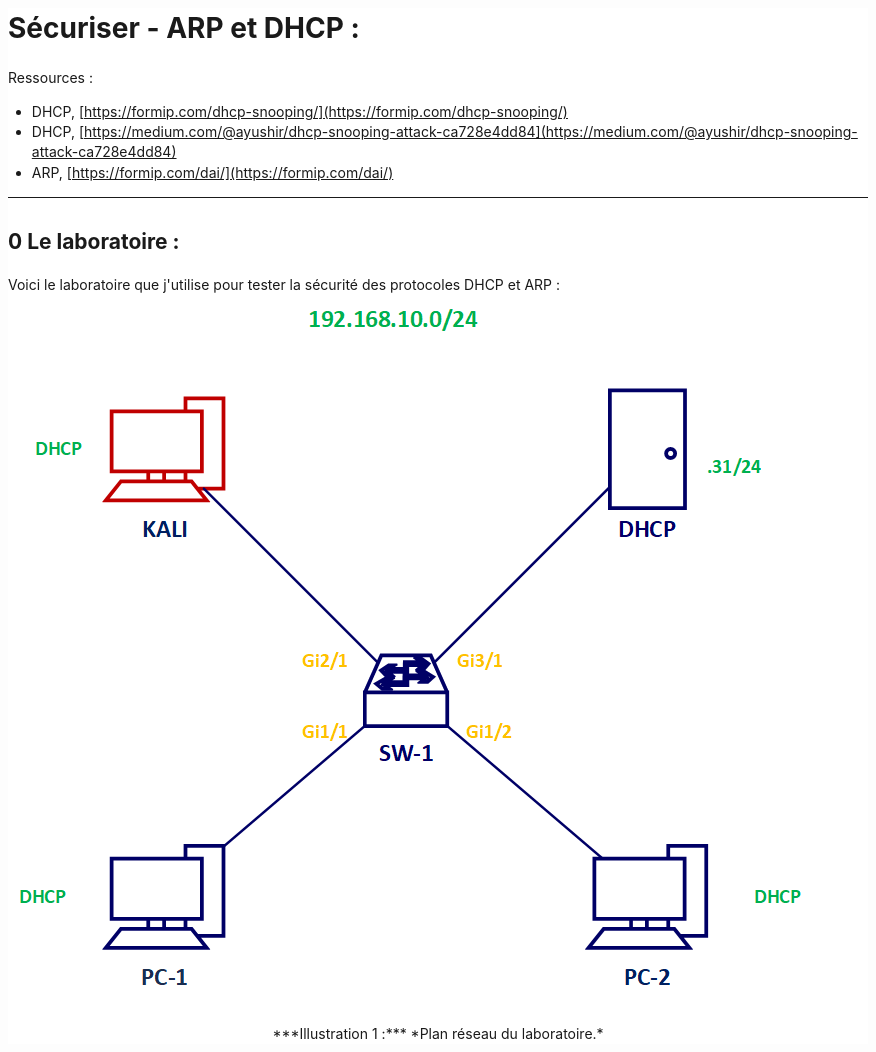 # Sécuriser - ARP et DHCP :

Ressources :

* DHCP, [https://formip.com/dhcp-snooping/](https://formip.com/dhcp-snooping/)
* DHCP, [https://medium.com/@ayushir/dhcp-snooping-attack-ca728e4dd84](https://medium.com/@ayushir/dhcp-snooping-attack-ca728e4dd84)
* ARP, [https://formip.com/dai/](https://formip.com/dai/)

---

## 0 Le laboratoire :
Voici le laboratoire que j'utilise pour tester la sécurité des protocoles DHCP et ARP :
![img](../images/Cisco/ARP-DHCP/networkPlan.png)
<div align="center">***Illustration 1 :*** *Plan réseau du laboratoire.*</div>
